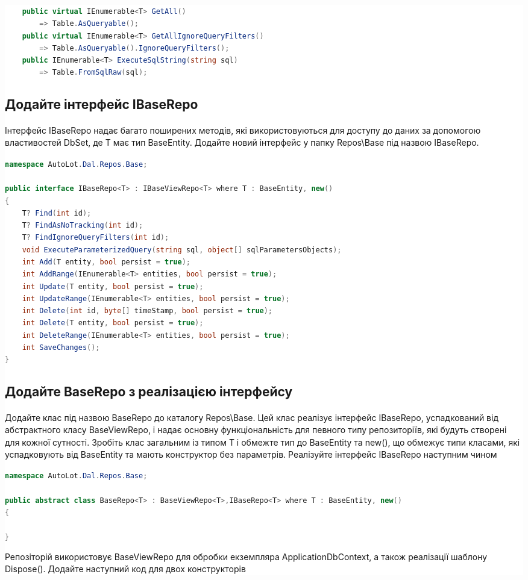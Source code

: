 ```cs
    public virtual IEnumerable<T> GetAll() 
        => Table.AsQueryable();
    public virtual IEnumerable<T> GetAllIgnoreQueryFilters()
        => Table.AsQueryable().IgnoreQueryFilters();
    public IEnumerable<T> ExecuteSqlString(string sql)
        => Table.FromSqlRaw(sql);
```

## Додайте інтерфейс IBaseRepo

Інтерфейс IBaseRepo надає багато поширених методів, які використовуються для доступу до даних за допомогою властивостей DbSet<T>, де T має тип BaseEntity. Додайте новий інтерфейс у папку Repos\Base під назвою IBaseRepo.

```cs
namespace AutoLot.Dal.Repos.Base;

public interface IBaseRepo<T> : IBaseViewRepo<T> where T : BaseEntity, new()
{
    T? Find(int id);
    T? FindAsNoTracking(int id);
    T? FindIgnoreQueryFilters(int id);
    void ExecuteParameterizedQuery(string sql, object[] sqlParametersObjects);
    int Add(T entity, bool persist = true);
    int AddRange(IEnumerable<T> entities, bool persist = true);
    int Update(T entity, bool persist = true);
    int UpdateRange(IEnumerable<T> entities, bool persist = true);
    int Delete(int id, byte[] timeStamp, bool persist = true);
    int Delete(T entity, bool persist = true);
    int DeleteRange(IEnumerable<T> entities, bool persist = true);
    int SaveChanges();
}
```

## Додайте BaseRepo з реалізацією інтерфейсу

Додайте клас під назвою BaseRepo до каталогу Repos\Base. Цей клас реалізує інтерфейс IBaseRepo, успадкований від абстрактного класу BaseViewRepo<T>, і надає основну функціональність для певного типу репозиторіїв, які будуть створені для кожної сутності. Зробіть клас загальним із типом T і обмежте тип до BaseEntity та new(), що обмежує типи класами, які успадковують від BaseEntity та мають конструктор без параметрів. Реалізуйте інтерфейс IBaseRepo<T> наступним чином

```cs
namespace AutoLot.Dal.Repos.Base;

public abstract class BaseRepo<T> : BaseViewRepo<T>,IBaseRepo<T> where T : BaseEntity, new()
{

}
```
Репозіторій використовує BaseViewRepo<T> для обробки екземпляра ApplicationDbContext, а також реалізації шаблону Dispose(). Додайте наступний код для двох конструкторів
